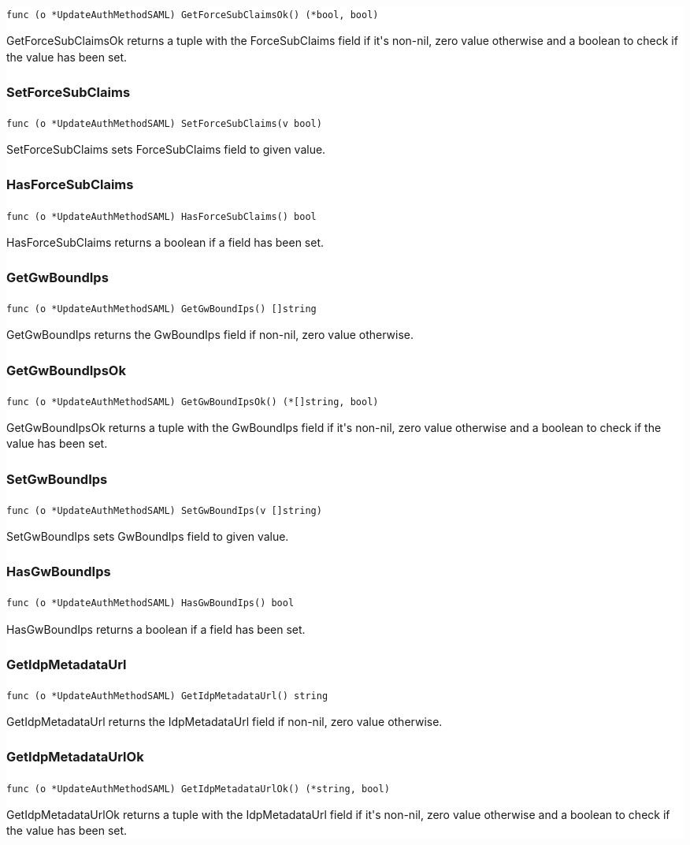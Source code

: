 `func (o *UpdateAuthMethodSAML) GetForceSubClaimsOk() (*bool, bool)`

GetForceSubClaimsOk returns a tuple with the ForceSubClaims field if it's non-nil, zero value otherwise
and a boolean to check if the value has been set.

### SetForceSubClaims

`func (o *UpdateAuthMethodSAML) SetForceSubClaims(v bool)`

SetForceSubClaims sets ForceSubClaims field to given value.

### HasForceSubClaims

`func (o *UpdateAuthMethodSAML) HasForceSubClaims() bool`

HasForceSubClaims returns a boolean if a field has been set.

### GetGwBoundIps

`func (o *UpdateAuthMethodSAML) GetGwBoundIps() []string`

GetGwBoundIps returns the GwBoundIps field if non-nil, zero value otherwise.

### GetGwBoundIpsOk

`func (o *UpdateAuthMethodSAML) GetGwBoundIpsOk() (*[]string, bool)`

GetGwBoundIpsOk returns a tuple with the GwBoundIps field if it's non-nil, zero value otherwise
and a boolean to check if the value has been set.

### SetGwBoundIps

`func (o *UpdateAuthMethodSAML) SetGwBoundIps(v []string)`

SetGwBoundIps sets GwBoundIps field to given value.

### HasGwBoundIps

`func (o *UpdateAuthMethodSAML) HasGwBoundIps() bool`

HasGwBoundIps returns a boolean if a field has been set.

### GetIdpMetadataUrl

`func (o *UpdateAuthMethodSAML) GetIdpMetadataUrl() string`

GetIdpMetadataUrl returns the IdpMetadataUrl field if non-nil, zero value otherwise.

### GetIdpMetadataUrlOk

`func (o *UpdateAuthMethodSAML) GetIdpMetadataUrlOk() (*string, bool)`

GetIdpMetadataUrlOk returns a tuple with the IdpMetadataUrl field if it's non-nil, zero value otherwise
and a boolean to check if the value has been set.
